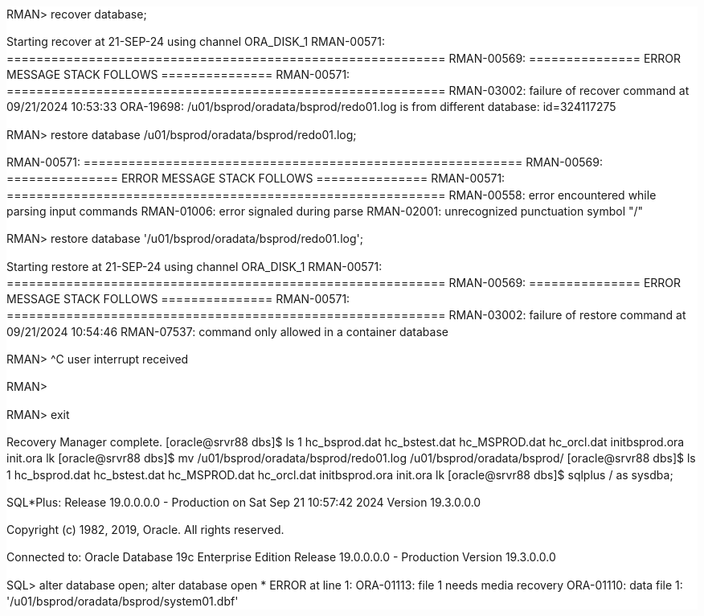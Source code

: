 RMAN> recover database;

Starting recover at 21-SEP-24
using channel ORA_DISK_1
RMAN-00571: ===========================================================
RMAN-00569: =============== ERROR MESSAGE STACK FOLLOWS ===============
RMAN-00571: ===========================================================
RMAN-03002: failure of recover command at 09/21/2024 10:53:33
ORA-19698: /u01/bsprod/oradata/bsprod/redo01.log is from different database: id=324117275

RMAN> restore database /u01/bsprod/oradata/bsprod/redo01.log;

RMAN-00571: ===========================================================
RMAN-00569: =============== ERROR MESSAGE STACK FOLLOWS ===============
RMAN-00571: ===========================================================
RMAN-00558: error encountered while parsing input commands
RMAN-01006: error signaled during parse
RMAN-02001: unrecognized punctuation symbol "/"

RMAN>  restore database '/u01/bsprod/oradata/bsprod/redo01.log';

Starting restore at 21-SEP-24
using channel ORA_DISK_1
RMAN-00571: ===========================================================
RMAN-00569: =============== ERROR MESSAGE STACK FOLLOWS ===============
RMAN-00571: ===========================================================
RMAN-03002: failure of restore command at 09/21/2024 10:54:46
RMAN-07537: command only allowed in a container database

RMAN> ^C
user interrupt received


RMAN>

RMAN> exit


Recovery Manager complete.
[oracle@srvr88 dbs]$ ls
1  hc_bsprod.dat  hc_bstest.dat  hc_MSPROD.dat  hc_orcl.dat  initbsprod.ora  init.ora  lk
[oracle@srvr88 dbs]$ mv /u01/bsprod/oradata/bsprod/redo01.log /u01/bsprod/oradata/bsprod/
[oracle@srvr88 dbs]$ ls
1  hc_bsprod.dat  hc_bstest.dat  hc_MSPROD.dat  hc_orcl.dat  initbsprod.ora  init.ora  lk
[oracle@srvr88 dbs]$ sqlplus / as sysdba;

SQL*Plus: Release 19.0.0.0.0 - Production on Sat Sep 21 10:57:42 2024
Version 19.3.0.0.0

Copyright (c) 1982, 2019, Oracle.  All rights reserved.


Connected to:
Oracle Database 19c Enterprise Edition Release 19.0.0.0.0 - Production
Version 19.3.0.0.0

SQL> alter database open;
alter database open
*
ERROR at line 1:
ORA-01113: file 1 needs media recovery
ORA-01110: data file 1: '/u01/bsprod/oradata/bsprod/system01.dbf'
